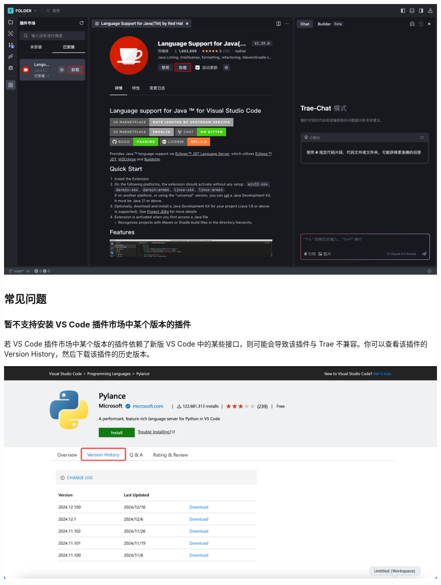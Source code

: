 ![1739855536478-c6b9911c-af5d-40bd-80b5-ea90172c70dd.png](./img/wTkoodVIRGXUZXJd/1739855536478-c6b9911c-af5d-40bd-80b5-ea90172c70dd-214747.png)

## 常见问题 
### 暂不支持安装 VS Code 插件市场中某个版本的插件 
若 VS Code 插件市场中某个版本的插件依赖了新版 VS Code 中的某些接口，则可能会导致该插件与 Trae 不兼容。你可以查看该插件的 Version History，然后下载该插件的历史版本。 

![1739855537353-a311c31c-959e-4960-98e6-853e5dc9530b.png](./img/wTkoodVIRGXUZXJd/1739855537353-a311c31c-959e-4960-98e6-853e5dc9530b-266832.png)
